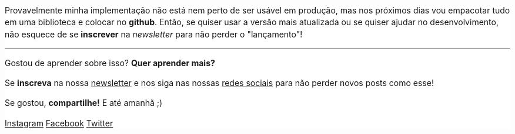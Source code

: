 Provavelmente minha implementação não está nem perto de ser usável em produção,
mas nos próximos dias vou empacotar tudo em uma biblioteca e colocar no
**github**. Então, se quiser usar a versão mais atualizada ou se quiser ajudar
no desenvolvimento, não esquece de se **inscrever** na *newsletter* para não
perder o "lançamento"!

---

Gostou de aprender sobre isso? **Quer aprender mais?**

Se **inscreva** na nossa [newsletter](https://moskoscode.com/newsletter) e nos
siga nas nossas [redes sociais](https://linktr.ee/moskoscode) para não perder
novos posts como esse!

Se gostou, **compartilhe!** E até amanhã ;)

[Instagram](https://www.instagram.com/moskoscode)
[Facebook](https://www.facebook.com/moskoscode)
[Twitter](https://www.twitter.com/moskoscode)

